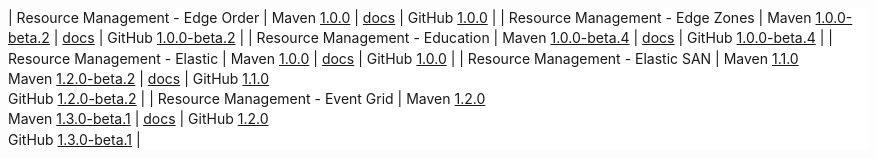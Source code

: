 | Resource Management - Edge Order | Maven [1.0.0](https://search.maven.org/artifact/com.azure.resourcemanager/azure-resourcemanager-edgeorder/1.0.0/jar/) | [docs](/java/api/overview/azure/resourcemanager-edgeorder-readme) | GitHub [1.0.0](https://github.com/Azure/azure-sdk-for-java/tree/azure-resourcemanager-edgeorder_1.0.0/sdk/edgeorder/azure-resourcemanager-edgeorder/) |
| Resource Management - Edge Zones | Maven [1.0.0-beta.2](https://search.maven.org/artifact/com.azure.resourcemanager/azure-resourcemanager-edgezones/1.0.0-beta.2/jar/) | [docs](/java/api/overview/azure/resourcemanager-edgezones-readme?view=azure-java-preview&amp;preserve-view=true) | GitHub [1.0.0-beta.2](https://github.com/Azure/azure-sdk-for-java/tree/azure-resourcemanager-edgezones_1.0.0-beta.2/sdk/edgezones/azure-resourcemanager-edgezones/) |
| Resource Management - Education | Maven [1.0.0-beta.4](https://search.maven.org/artifact/com.azure.resourcemanager/azure-resourcemanager-education/1.0.0-beta.4/jar/) | [docs](/java/api/overview/azure/resourcemanager-education-readme?view=azure-java-preview&amp;preserve-view=true) | GitHub [1.0.0-beta.4](https://github.com/Azure/azure-sdk-for-java/tree/azure-resourcemanager-education_1.0.0-beta.4/sdk/education/azure-resourcemanager-education/) |
| Resource Management - Elastic | Maven [1.0.0](https://search.maven.org/artifact/com.azure.resourcemanager/azure-resourcemanager-elastic/1.0.0/jar/) | [docs](/java/api/overview/azure/resourcemanager-elastic-readme) | GitHub [1.0.0](https://github.com/Azure/azure-sdk-for-java/tree/azure-resourcemanager-elastic_1.0.0/sdk/elastic/azure-resourcemanager-elastic/) |
| Resource Management - Elastic SAN | Maven [1.1.0](https://search.maven.org/artifact/com.azure.resourcemanager/azure-resourcemanager-elasticsan/1.1.0/jar/)<br>Maven [1.2.0-beta.2](https://search.maven.org/artifact/com.azure.resourcemanager/azure-resourcemanager-elasticsan/1.2.0-beta.2/jar/) | [docs](/java/api/overview/azure/resourcemanager-elasticsan-readme) | GitHub [1.1.0](https://github.com/Azure/azure-sdk-for-java/tree/azure-resourcemanager-elasticsan_1.1.0/sdk/elasticsan/azure-resourcemanager-elasticsan/)<br>GitHub [1.2.0-beta.2](https://github.com/Azure/azure-sdk-for-java/tree/azure-resourcemanager-elasticsan_1.2.0-beta.2/sdk/elasticsan/azure-resourcemanager-elasticsan/) |
| Resource Management - Event Grid | Maven [1.2.0](https://search.maven.org/artifact/com.azure.resourcemanager/azure-resourcemanager-eventgrid/1.2.0/jar/)<br>Maven [1.3.0-beta.1](https://search.maven.org/artifact/com.azure.resourcemanager/azure-resourcemanager-eventgrid/1.3.0-beta.1/jar/) | [docs](/java/api/overview/azure/resourcemanager-eventgrid-readme) | GitHub [1.2.0](https://github.com/Azure/azure-sdk-for-java/tree/azure-resourcemanager-eventgrid_1.2.0/sdk/eventgrid/azure-resourcemanager-eventgrid/)<br>GitHub [1.3.0-beta.1](https://github.com/Azure/azure-sdk-for-java/tree/azure-resourcemanager-eventgrid_1.3.0-beta.1/sdk/eventgrid/azure-resourcemanager-eventgrid/) |
